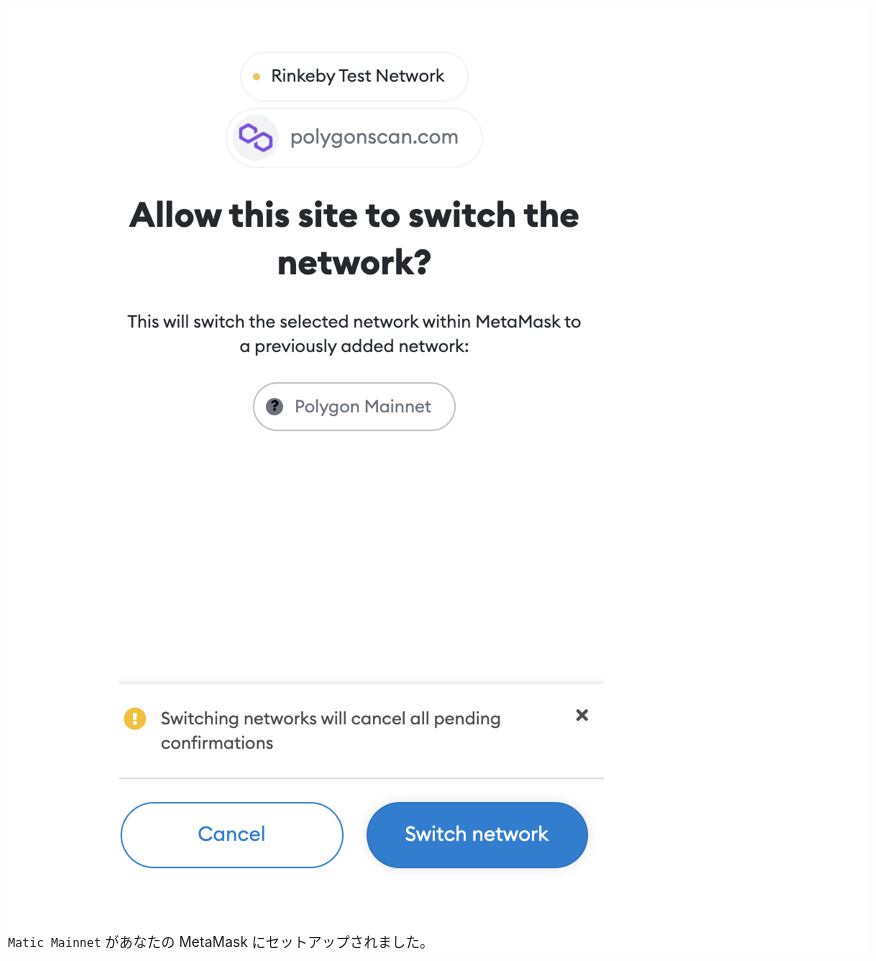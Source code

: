 ![](/public/images/201-Polygon-Generative-NFT/section-3/3_2_2.png)

`Matic Mainnet` があなたの MetaMask にセットアップされました。
